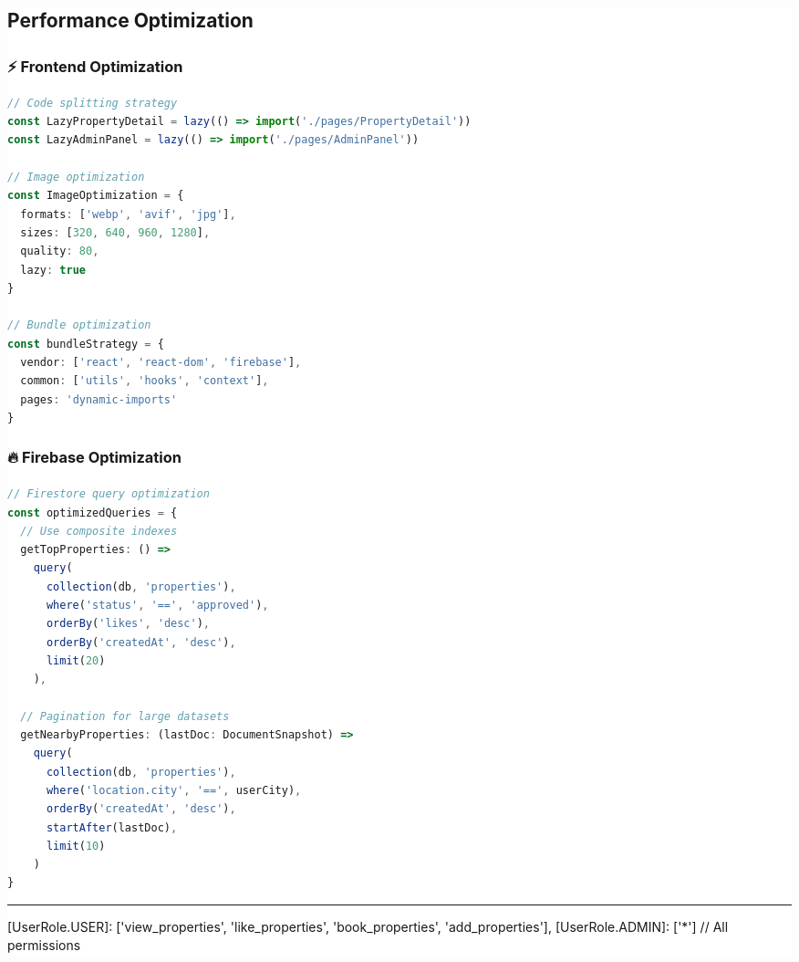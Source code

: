 
## Performance Optimization

### ⚡ Frontend Optimization
```typescript
// Code splitting strategy
const LazyPropertyDetail = lazy(() => import('./pages/PropertyDetail'))
const LazyAdminPanel = lazy(() => import('./pages/AdminPanel'))

// Image optimization
const ImageOptimization = {
  formats: ['webp', 'avif', 'jpg'],
  sizes: [320, 640, 960, 1280],
  quality: 80,
  lazy: true
}

// Bundle optimization
const bundleStrategy = {
  vendor: ['react', 'react-dom', 'firebase'],
  common: ['utils', 'hooks', 'context'],
  pages: 'dynamic-imports'
}
```

### 🔥 Firebase Optimization
```typescript
// Firestore query optimization
const optimizedQueries = {
  // Use composite indexes
  getTopProperties: () => 
    query(
      collection(db, 'properties'),
      where('status', '==', 'approved'),
      orderBy('likes', 'desc'),
      orderBy('createdAt', 'desc'),
      limit(20)
    ),
  
  // Pagination for large datasets
  getNearbyProperties: (lastDoc: DocumentSnapshot) =>
    query(
      collection(db, 'properties'),
      where('location.city', '==', userCity),
      orderBy('createdAt', 'desc'),
      startAfter(lastDoc),
      limit(10)
    )
}
```

---

  [UserRole.GUEST]: ['view_properties'],
  [UserRole.USER]: ['view_properties', 'like_properties', 'book_properties', 'add_properties'],
  [UserRole.ADMIN]: ['*'] // All permissions